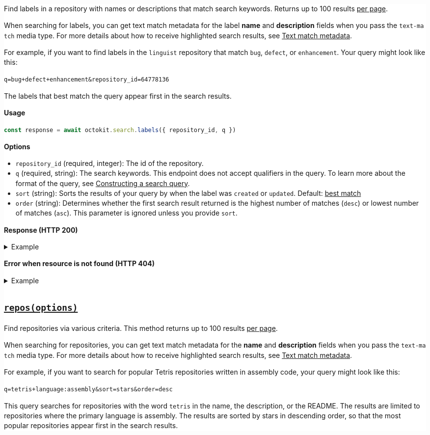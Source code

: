 Find labels in a repository with names or descriptions that match search keywords. Returns up to 100 results [per page](https://docs.github.com/rest/overview/resources-in-the-rest-api#pagination).

When searching for labels, you can get text match metadata for the label **name** and **description** fields when you pass the `text-match` media type. For more details about how to receive highlighted search results, see [Text match metadata](https://docs.github.com/rest/reference/search#text-match-metadata).

For example, if you want to find labels in the `linguist` repository that match `bug`, `defect`, or `enhancement`. Your query might look like this:

`q=bug+defect+enhancement&repository_id=64778136`

The labels that best match the query appear first in the search results.

**Usage**

```js
const response = await octokit.search.labels({ repository_id, q })
```

**Options**

- `repository_id` (required, integer): The id of the repository.
- `q` (required, string): The search keywords. This endpoint does not accept qualifiers in the query. To learn more about the format of the query, see [Constructing a search query](https://docs.github.com/rest/reference/search#constructing-a-search-query).
- `sort` (string): Sorts the results of your query by when the label was `created` or `updated`. Default: [best match](https://docs.github.com/rest/reference/search#ranking-search-results)
- `order` (string): Determines whether the first search result returned is the highest number of matches (`desc`) or lowest number of matches (`asc`). This parameter is ignored unless you provide `sort`.

**Response (HTTP 200)**

<details><summary>Example</summary></details>

**Error when resource is not found (HTTP 404)**

<details><summary>Example</summary></details>

## [`repos(options)`](https://docs.github.com/v3/search/#search-repositories)

Find repositories via various criteria. This method returns up to 100 results [per page](https://docs.github.com/rest/overview/resources-in-the-rest-api#pagination).

When searching for repositories, you can get text match metadata for the **name** and **description** fields when you pass the `text-match` media type. For more details about how to receive highlighted search results, see [Text match metadata](https://docs.github.com/rest/reference/search#text-match-metadata).

For example, if you want to search for popular Tetris repositories written in assembly code, your query might look like this:

`q=tetris+language:assembly&sort=stars&order=desc`

This query searches for repositories with the word `tetris` in the name, the description, or the README. The results are limited to repositories where the primary language is assembly. The results are sorted by stars in descending order, so that the most popular repositories appear first in the search results.
